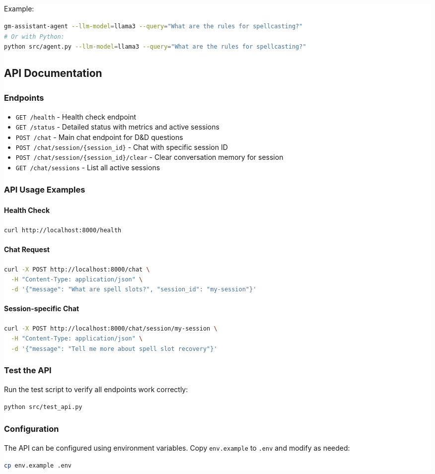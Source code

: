 Example:
```bash
gm-assistant-agent --llm-model=llama3 --query="What are the rules for spellcasting?"
# Or with Python:
python src/agent.py --llm-model=llama3 --query="What are the rules for spellcasting?"
```

## API Documentation

### Endpoints

- `GET /health` - Health check endpoint
- `GET /status` - Detailed status with metrics and active sessions
- `POST /chat` - Main chat endpoint for D&D questions
- `POST /chat/session/{session_id}` - Chat with specific session ID
- `POST /chat/session/{session_id}/clear` - Clear conversation memory for session
- `GET /chat/sessions` - List all active sessions

### API Usage Examples

#### Health Check
```bash
curl http://localhost:8000/health
```

#### Chat Request
```bash
curl -X POST http://localhost:8000/chat \
  -H "Content-Type: application/json" \
  -d '{"message": "What are spell slots?", "session_id": "my-session"}'
```

#### Session-specific Chat
```bash
curl -X POST http://localhost:8000/chat/session/my-session \
  -H "Content-Type: application/json" \
  -d '{"message": "Tell me more about spell slot recovery"}'
```

### Test the API

Run the test script to verify all endpoints work correctly:

```bash
python src/test_api.py
```

### Configuration

The API can be configured using environment variables. Copy `env.example` to `.env` and modify as needed:

```bash
cp env.example .env
```
